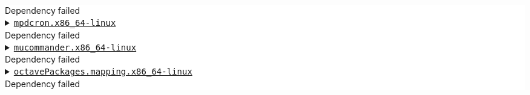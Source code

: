<td>Dependency failed</td>
</tr>
<tr>
<td>
<details><summary>
<tt><a href='https://hydra.nixos.org/build/181666748'>mpdcron.x86_64-linux</a></tt>
</summary></details>
</td>
<td>Dependency failed</td>
</tr>
<tr>
<td>
<details><summary>
<tt><a href='https://hydra.nixos.org/build/181662581'>mucommander.x86_64-linux</a></tt>
</summary></details>
</td>
<td>Dependency failed</td>
</tr>
<tr>
<td>
<details><summary>
<tt><a href='https://hydra.nixos.org/build/181726993'>octavePackages.mapping.x86_64-linux</a></tt>
</summary></details>
</td>
<td>Dependency failed</td>
</tr>
<tr>